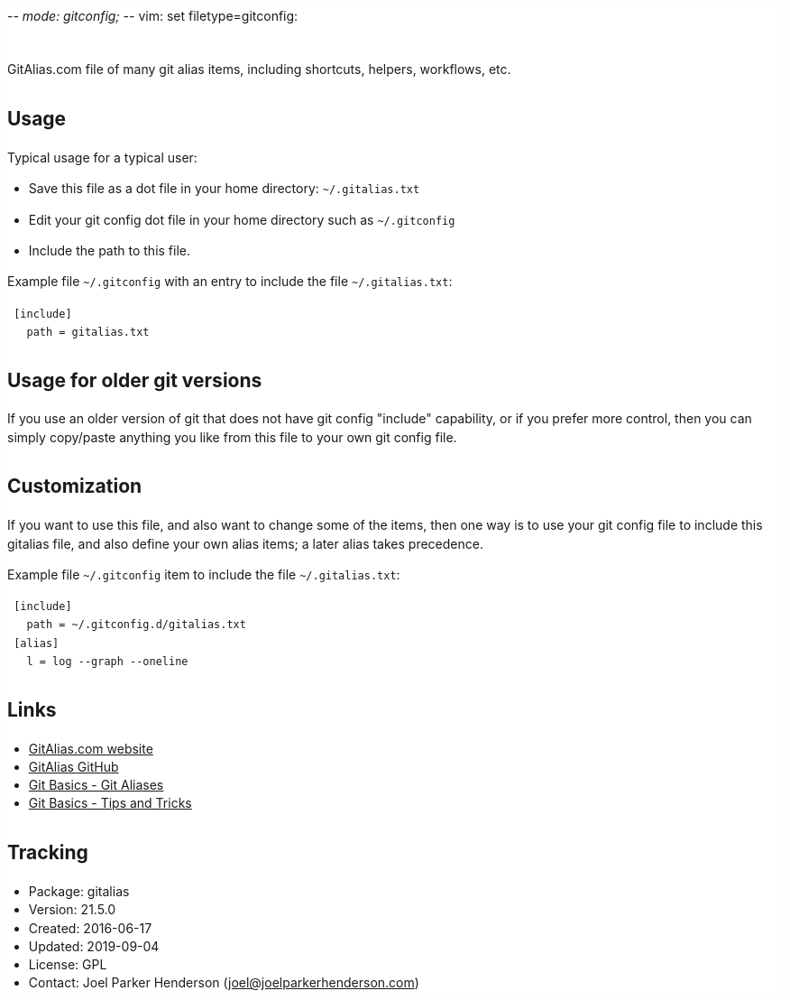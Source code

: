 -_- mode: gitconfig; -_-
vim: set filetype=gitconfig:

#

GitAlias.com file of many git alias items, including shortcuts, helpers, workflows, etc.

## Usage

Typical usage for a typical user:

- Save this file as a dot file in your home directory: `~/.gitalias.txt`

- Edit your git config dot file in your home directory such as `~/.gitconfig`

- Include the path to this file.

Example file `~/.gitconfig` with an entry to include the file `~/.gitalias.txt`:

     [include]
       path = gitalias.txt

## Usage for older git versions

If you use an older version of git that does not have git config "include" capability,
or if you prefer more control, then you can simply copy/paste anything you like from
this file to your own git config file.

## Customization

If you want to use this file, and also want to change some of the items,
then one way is to use your git config file to include this gitalias file,
and also define your own alias items; a later alias takes precedence.

Example file `~/.gitconfig` item to include the file `~/.gitalias.txt`:

     [include]
       path = ~/.gitconfig.d/gitalias.txt
     [alias]
       l = log --graph --oneline

## Links

- [GitAlias.com website](http://gitlias.com)
- [GitAlias GitHub](https://github.com/gitalias)
- [Git Basics - Git Aliases](https://git-scm.com/book/en/v2/Git-Basics-Git-Aliases)
- [Git Basics - Tips and Tricks](https://git-scm.com/book/en/v1/Git-Basics-Tips-and-Tricks)

## Tracking

- Package: gitalias
- Version: 21.5.0
- Created: 2016-06-17
- Updated: 2019-09-04
- License: GPL
- Contact: Joel Parker Henderson (joel@joelparkerhenderson.com)
